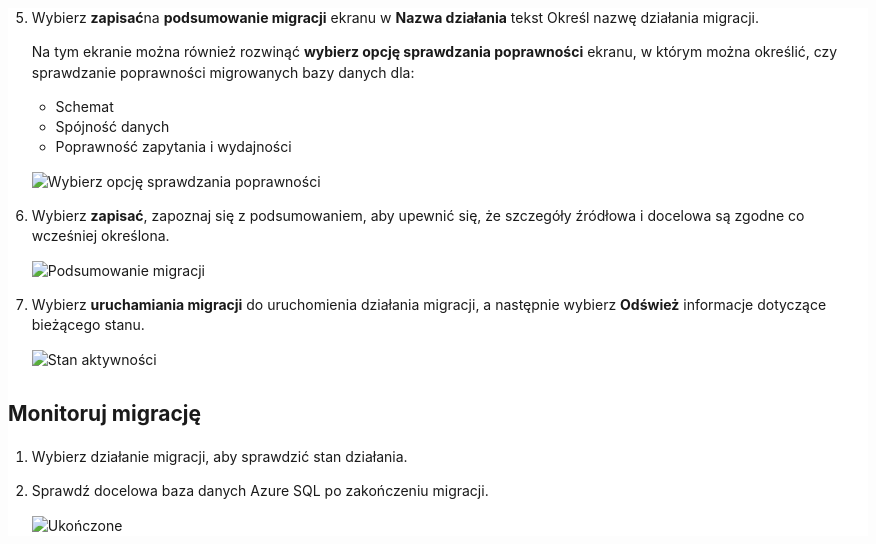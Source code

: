 5.  Wybierz **zapisać**na **podsumowanie migracji** ekranu w **Nazwa działania** tekst Określ nazwę działania migracji.

    Na tym ekranie można również rozwinąć **wybierz opcję sprawdzania poprawności** ekranu, w którym można określić, czy sprawdzanie poprawności migrowanych bazy danych dla:
    - Schemat
    - Spójność danych
    - Poprawność zapytania i wydajności

    ![Wybierz opcję sprawdzania poprawności](media\tutorial-sql-server-to-azure-sql\dms-configuration.png)

6.  Wybierz **zapisać**, zapoznaj się z podsumowaniem, aby upewnić się, że szczegóły źródłowa i docelowa są zgodne co wcześniej określona.

    ![Podsumowanie migracji](media\tutorial-sql-server-to-azure-sql\dms-run-migration.png)

7.  Wybierz **uruchamiania migracji** do uruchomienia działania migracji, a następnie wybierz **Odśwież** informacje dotyczące bieżącego stanu.

    ![Stan aktywności](media\tutorial-sql-server-to-azure-sql\dms-activity-status.png)

## <a name="monitor-the-migration"></a>Monitoruj migrację
1. Wybierz działanie migracji, aby sprawdzić stan działania.
2. Sprawdź docelowa baza danych Azure SQL po zakończeniu migracji.

    ![Ukończone](media\tutorial-sql-server-to-azure-sql\dms-completed-activity.png)
